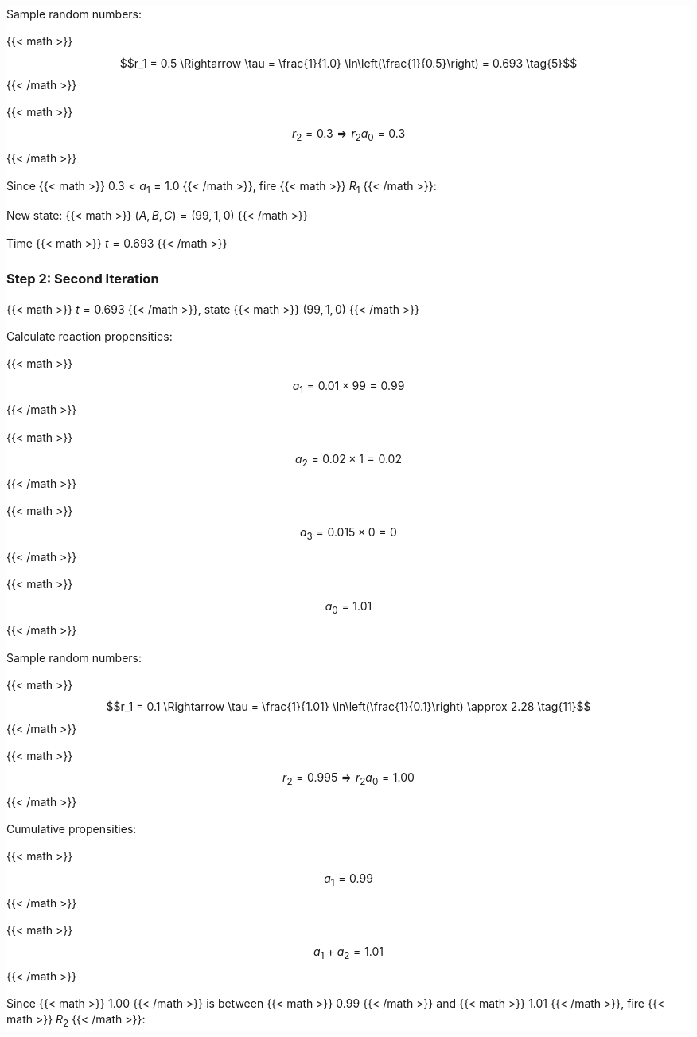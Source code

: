 Sample random numbers:

{{< math >}} 
$$r_1 = 0.5 \Rightarrow \tau = \frac{1}{1.0} \ln\left(\frac{1}{0.5}\right) = 0.693 \tag{5}$$
{{< /math >}}

{{< math >}} 
$$r_2 = 0.3 \Rightarrow r_2 a_0 = 0.3 \tag{6}$$
{{< /math >}}

Since {{< math >}} $0.3 < a_1 = 1.0$ {{< /math >}}, fire {{< math >}} $R_1$ {{< /math >}}:

New state: {{< math >}} $(A,B,C) = (99,1,0)$ {{< /math >}}

Time {{< math >}} $t = 0.693$ {{< /math >}}

### Step 2: Second Iteration

{{< math >}} $t = 0.693$ {{< /math >}}, state {{< math >}} $(99,1,0)$ {{< /math >}}

Calculate reaction propensities:

{{< math >}} 
$$a_1 = 0.01 \times 99 = 0.99 \tag{7}$$
{{< /math >}}

{{< math >}} 
$$a_2 = 0.02 \times 1 = 0.02 \tag{8}$$
{{< /math >}}

{{< math >}} 
$$a_3 = 0.015 \times 0 = 0 \tag{9}$$
{{< /math >}}

{{< math >}} 
$$a_0 = 1.01 \tag{10}$$
{{< /math >}}

Sample random numbers:

{{< math >}} 
$$r_1 = 0.1 \Rightarrow \tau = \frac{1}{1.01} \ln\left(\frac{1}{0.1}\right) \approx 2.28 \tag{11}$$
{{< /math >}}

{{< math >}} 
$$r_2 = 0.995 \Rightarrow r_2 a_0 = 1.00 \tag{12}$$
{{< /math >}}

Cumulative propensities:

{{< math >}} 
$$a_1 = 0.99 \tag{13}$$
{{< /math >}}

{{< math >}} 
$$a_1 + a_2 = 1.01 \tag{14}$$
{{< /math >}}

Since {{< math >}} $1.00$ {{< /math >}} is between {{< math >}} $0.99$ {{< /math >}} and {{< math >}} $1.01$ {{< /math >}}, fire {{< math >}} $R_2$ {{< /math >}}:

